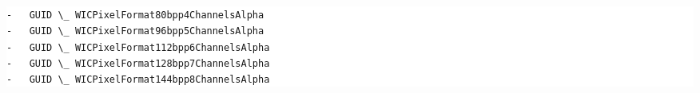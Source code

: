     -   GUID \_ WICPixelFormat80bpp4ChannelsAlpha
    -   GUID \_ WICPixelFormat96bpp5ChannelsAlpha
    -   GUID \_ WICPixelFormat112bpp6ChannelsAlpha
    -   GUID \_ WICPixelFormat128bpp7ChannelsAlpha
    -   GUID \_ WICPixelFormat144bpp8ChannelsAlpha

 

 
